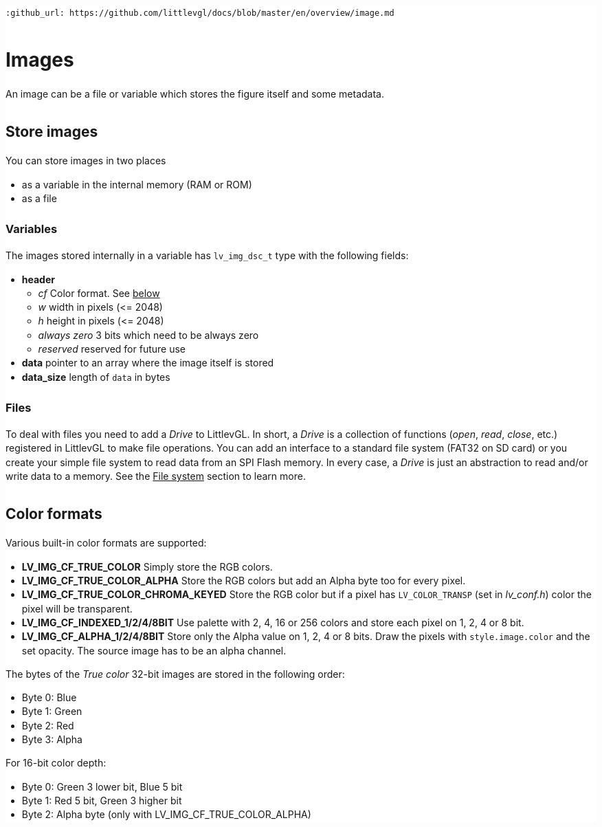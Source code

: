 ```eval_rst
:github_url: https://github.com/littlevgl/docs/blob/master/en/overview/image.md
```
# Images

An image can be a file or variable which stores the figure itself and some metadata.

## Store images
You can store images in two places
- as a variable in the internal memory (RAM or ROM)
- as a file

### Variables
The images stored internally in a variable has `lv_img_dsc_t` type with the following fields:
- **header**
  - *cf* Color format. See [below](#color-format)
  - *w* width in pixels (<= 2048)
  - *h* height in pixels (<= 2048)
  - *always zero* 3 bits which need to be always zero
  - *reserved* reserved for future use
- **data** pointer to an array where the image itself is stored
- **data_size** length of `data` in bytes

### Files
To deal with files you need to add a *Drive* to LittlevGL. In short, a *Drive* is a collection of functions (*open*, *read*, *close*, etc.) registered in LittlevGL to make file operations.
You can add an interface to a standard file system (FAT32 on SD card) or you create your simple file system to read data from an SPI Flash memory.
In every case, a *Drive* is just an abstraction to read and/or write data to a memory.
See the [File system](/overview/file-system) section to learn more.


## Color formats
Various built-in color formats are supported:
- **LV_IMG_CF_TRUE_COLOR** Simply store the RGB colors.
- **LV_IMG_CF_TRUE_COLOR_ALPHA** Store the RGB colors but add an Alpha byte too for every pixel.
- **LV_IMG_CF_TRUE_COLOR_CHROMA_KEYED** Store the RGB color but if a pixel has `LV_COLOR_TRANSP` (set in *lv_conf.h*) color the pixel will be transparent.
- **LV_IMG_CF_INDEXED_1/2/4/8BIT** Use palette with 2, 4, 16 or 256 colors and store each pixel on 1, 2, 4 or 8 bit.
- **LV_IMG_CF_ALPHA_1/2/4/8BIT** Store only the Alpha value on 1, 2, 4 or 8 bits. Draw the pixels with `style.image.color` and the set opacity. The source image has to be an alpha channel.

The bytes of the *True color* 32-bit images are stored in the following order:
- Byte 0: Blue
- Byte 1: Green
- Byte 2: Red
- Byte 3: Alpha

For 16-bit color depth:
- Byte 0: Green 3 lower bit, Blue 5 bit
- Byte 1: Red 5 bit, Green 3 higher bit
- Byte 2: Alpha byte (only with LV_IMG_CF_TRUE_COLOR_ALPHA)

